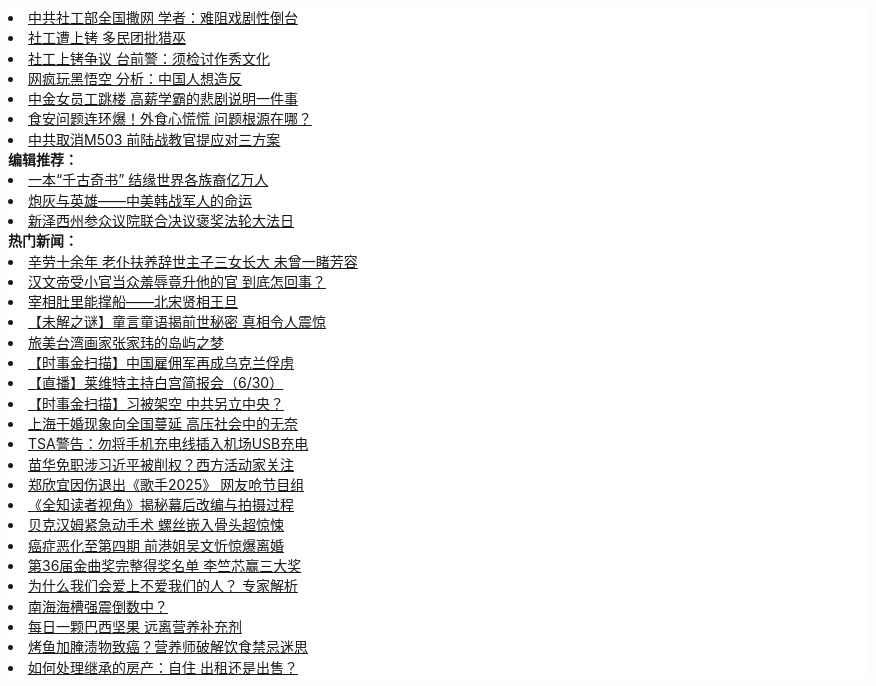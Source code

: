 <li><a href="https://github.com/1992513/djy/blob/master/gb/24/2/23/n14187175.md#1">中共社工部全国撒网 学者：难阻戏剧性倒台</a></li>
<li><a href="https://github.com/1992513/djy/blob/master/gb/24/3/13/n14201411.md#1">社工遭上铐 多民团批猎巫</a></li>
<li><a href="https://github.com/1992513/djy/blob/master/gb/24/3/14/n14202225.md#1">社工上铐争议  台前警：须检讨作秀文化</a></li>
<li><a href="https://github.com/1992513/djy/blob/master/gb/24/9/17/n14332862.md#1">网疯玩黑悟空 分析：中国人想造反</a></li>
<li><a href="https://github.com/1992513/djy/blob/master/gb/24/7/16/n14291962.md#1">中金女员工跳楼 高薪学霸的悲剧说明一件事</a></li>
<li><a href="https://github.com/1992513/djy/blob/master/gb/24/4/10/n14222409.md#1">食安问题连环爆！外食心慌慌 问题根源在哪？</a></li>
<li><a href="https://github.com/1992513/djy/blob/master/gb/24/2/6/n14174458.md#1">中共取消M503 前陆战教官提应对三方案</a></li>
<strong>编辑推荐：</strong>
<li><a href="https://github.com/1992513/djy/blob/master/gb/20/1/6/n11772347.md#1" target="_blank">一本“千古奇书” 结缘世界各族裔亿万人</a> </li><li><a href="https://github.com/1992513/djy/blob/master/gb/18/8/3/n10612921.md#1" target="_blank">炮灰与英雄——中美韩战军人的命运</a></li><li><a href="https://github.com/1992513/djy/blob/master/gb/19/5/9/n11245885.md#1" target="_blank">新泽西州参众议院联合决议褒奖法轮大法日</a></li>
<strong>热门新闻：</strong>
<li><a href="https://github.com/1992513/djy/blob/master/gb/25/6/15/n14531481.md#1">辛劳十余年 老仆扶养辞世主子三女长大 未曾一睹芳容</a></li>
<li><a href="https://github.com/1992513/djy/blob/master/gb/25/6/7/n14526567.md#1">汉文帝受小官当众羞辱竟升他的官 到底怎回事？</a></li>
<li><a href="https://github.com/1992513/djy/blob/master/gb/25/5/8/n14502333.md#1">宰相肚里能撑船——北宋贤相王旦</a></li>
<li><a href="https://github.com/1992513/djy/blob/master/gb/25/6/25/n14538781.md#1">【未解之谜】童言童语揭前世秘密 真相令人震惊</a></li>
<li><a href="https://github.com/1992513/djy/blob/master/gb/25/6/24/n14537972.md#1">旅美台湾画家张家玮的岛屿之梦</a></li>
<li><a href="https://github.com/1992513/djy/blob/master/gb/25/6/28/n14541034.md#1">【时事金扫描】中国雇佣军再成乌克兰俘虏</a></li>
<li><a href="https://github.com/1992513/djy/blob/master/gb/25/6/30/n14541966.md#1">【直播】莱维特主持白宫简报会（6/30）</a></li>
<li><a href="https://github.com/1992513/djy/blob/master/gb/25/7/1/n14542367.md#1">【时事金扫描】习被架空 中共另立中央？</a></li>
<li><a href="https://github.com/1992513/djy/blob/master/gb/25/6/29/n14541180.md#1">上海干婚现象向全国蔓延 高压社会中的无奈</a></li>
<li><a href="https://github.com/1992513/djy/blob/master/gb/25/6/23/n14536697.md#1">TSA警告：勿将手机充电线插入机场USB充电</a></li>
<li><a href="https://github.com/1992513/djy/blob/master/gb/25/6/28/n14540905.md#1">苗华免职涉习近平被削权？西方活动家关注</a></li>
<li><a href="https://github.com/1992513/djy/blob/master/gb/25/6/27/n14540300.md#1">郑欣宜因伤退出《歌手2025》 网友呛节目组</a></li>
<li><a href="https://github.com/1992513/djy/blob/master/gb/25/6/28/n14540561.md#1">《全知读者视角》揭秘幕后改编与拍摄过程</a></li>
<li><a href="https://github.com/1992513/djy/blob/master/gb/25/6/29/n14541038.md#1">贝克汉姆紧急动手术 螺丝嵌入骨头超惊悚</a></li>
<li><a href="https://github.com/1992513/djy/blob/master/gb/25/6/28/n14541022.md#1">癌症恶化至第四期 前港姐吴文忻惊爆离婚</a></li>
<li><a href="https://github.com/1992513/djy/blob/master/gb/25/6/28/n14540672.md#1">第36届金曲奖完整得奖名单 李竺芯赢三大奖</a></li>
<li><a href="https://github.com/1992513/djy/blob/master/gb/25/6/29/n14541283.md#1">为什么我们会爱上不爱我们的人？ 专家解析</a></li>
<li><a href="https://github.com/1992513/djy/blob/master/gb/25/6/29/n14541558.md#1">南海海槽强震倒数中？</a></li>
<li><a href="https://github.com/1992513/djy/blob/master/gb/25/6/22/n14536360.md#1">每日一颗巴西坚果 远离营养补充剂</a></li>
<li><a href="https://github.com/1992513/djy/blob/master/gb/25/6/20/n14535178.md#1">烤鱼加腌渍物致癌？营养师破解饮食禁忌迷思</a></li>
<li><a href="https://github.com/1992513/djy/blob/master/gb/25/6/27/n14540120.md#1">如何处理继承的房产：自住 出租还是出售？</a></li>